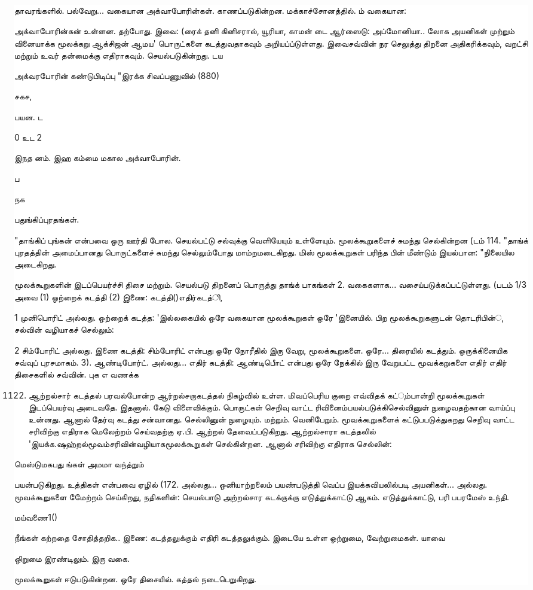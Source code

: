 தாவரங்களில்‌. பல்வேறு... வகையான அக்வாபோரின்கள்‌. காணப்படுகின்றன. மக்காச்சோனத்தில்‌. ம்‌ வகையான:

அக்வாபோரின்கன்‌ உள்ளன. தற்போது. இவை: (ரைக்‌ தனி கினிசரால்‌, யூரியா, காமன்‌ டை ஆர்ஸைடு: அப்மோனியா.. லோக அயனிகள்‌ முற்றும்‌ வினையாக்க மூலக்கறு ஆக்சிஜன்‌ ஆமய' பொருட்களை கடத்துவதாகவும்‌ அறியப்ப்டுள்ளது. இவைசவ்வின்‌ நர செலுத்து திறனை அதிகரிக்கவும்‌, வறட்சி மற்றும்‌ உவர்‌ தன்மைக்கு எதிராகவும்‌. செயல்படுகின்றது.
டய

அக்வரபோரின்‌ கண்டுபிடிப்பு "இரக்க சிவப்பணுவில்‌ (880)

சகச,

பயன. ட

0 உட 2

இநத னம்‌. இஹ கம்மை மகால அக்வாபோரின்‌.

ப

நக

பதுங்கிப்புரதங்கள்‌.

"தாங்கிப்‌ புங்கன்‌ என்பவை ஒரு ஊர்தி போல. செயல்பட்டு சல்வுக்கு வெளியேயும்‌ உள்ளேயும்‌. மூலக்கூறுகளைச்‌ சுமந்து செல்கின்றன (டம்‌ 114. "தாங்க்‌ புரதத்தின்‌ அமைப்பானது பொருட்களைச்‌ சுமந்து செல்லும்போது மாம்றமடைகிறது. மிஸ்‌ மூலக்கூறுகள்‌ பரிந்த பின்‌ மீண்டும்‌ இயல்பான: "நிலையில அடைகிறது.

மூலக்கூறுகளின்‌ இடப்பெயர்ச்சி திசை மற்றும்‌. செயல்படு திறனைப்‌ பொருத்து தாங்க்‌ பாகங்கள்‌ 2. வகைகளாக... வசைய்படுக்கப்பட்டுள்ளது. (படம்‌ 1/3 அவை (1) ஒற்றைக்‌ கடத்தி (2) இணை: கடத்தி()எதிர்கடத்ி,

1 முனிபொரிட்‌ அல்லது. ஒற்றைக்‌ கடத்த: 'இல்லகையில்‌ ஒரே வகையான மூலக்கூறுகள்‌ ஒரே 'இனையில்‌. பிற மூலக்கூறுகளுடன்‌ தொடரிபின்ு சல்வின்‌ வழியாகச்‌ செல்லும்‌:

2 சிம்போரிட்‌ அல்லது. இணை கடத்தி: சிம்போரிட்‌ என்பது ஒரே நோரீதில்‌ இரு வேறு, மூலக்கூறுகளை. ஒரே... திரையில்‌ கடத்தும்‌. ஒருக்கினையிக சவ்வுப்‌ புரசமாகம்‌.
3). ஆண்டிபோர்ட்‌. அல்லது... எதிர்‌ கடத்தி: ஆண்டிபொீட்‌ என்பது ஒரே நேக்கில்‌ இரு வேறுபட்ட மூவக்கறுகளை எதிர்‌ எதிர்‌ திசைகளில்‌ சவ்வின்‌. புக எ வணக்க

1122.  ஆற்றல்சார் கடத்தல்‌ பரவல்போன்ற ஆர்றல்சறாகடத்தல்‌ நிகழ்வில்‌ உள்ள. மிவப்பெரிய குறை எவ்விதக்‌ கட்ும்பான்றி மூலக்கூறுகள்‌ இடப்பெயர்வு அடைவதே. இதனால்‌. கேடு விளைவிக்கும்‌. பொருட்கள்‌ செறிவு வாட்ட ரிவினைம்பயல்படுக்கிசெல்வினுள்‌ நுழைவதற்கான வாய்ப்பு உன்னது. ஆனால்‌ தேர்வு கடத்து சன்வானது. செல்லினுன்‌ நுழையும்‌. மற்றும்‌. வெனிபேறும்‌. மூவக்கூறுகளைக்‌ கட்டுபபடுக்துகறது செறிவு வாட்ட சரிவிற்கு எதிராக மெலேற்றம்‌ செய்வதற்கு ஏ.பி. ஆற்றல்‌ தேவைப்படுகிறது. ஆற்றல்சாரா கடத்தலில்‌ 'இயக்க.ஷஹ்றல்மூவம்சரிவின்வழியாகமூலக்கூறுகள்‌ செல்கின்றன. ஆனால்‌ சரிவிற்கு எதிராக செல்லின்‌:

மெஸ்டுமகபது ங்கள்‌ அமமா வந்த்றும்‌

பயன்படுகிறது. உத்திகள்‌ என்பவை ஏழில்‌ (172. அல்லது... ஒனியாற்றலைம்‌ பயண்படுத்தி வெப்ப இயக்கவியலில்படி அயனிகள்‌... அல்லது. மூவக்கூறுகளை மேேற்றம்‌ செய்கிறது, நதிகளின்‌: செயல்பாடு அற்றல்சார கடக்குக்கு எடுத்துக்காட்டு ஆகம்‌. எடுத்துக்காட்டு, பரி பபரமேஸ்‌ உந்தி.

மய்வணை1()

நீங்கள்‌ கற்றதை சோதித்தறிக.. இணை: கடத்தலுக்கும்‌ எதிரி கடத்தலுக்கும்‌. இடையே உள்ள ஒற்றுமை, வேற்றுமைகள்‌. யாவை

ஒிறுமை இரண்டிலும்‌. இரு வகை.

மூலக்கூறுகள்‌ ஈடுபடுகின்றன. ஒரே திசையில்‌. கத்தல்‌ நடைபெறுகிறது.
